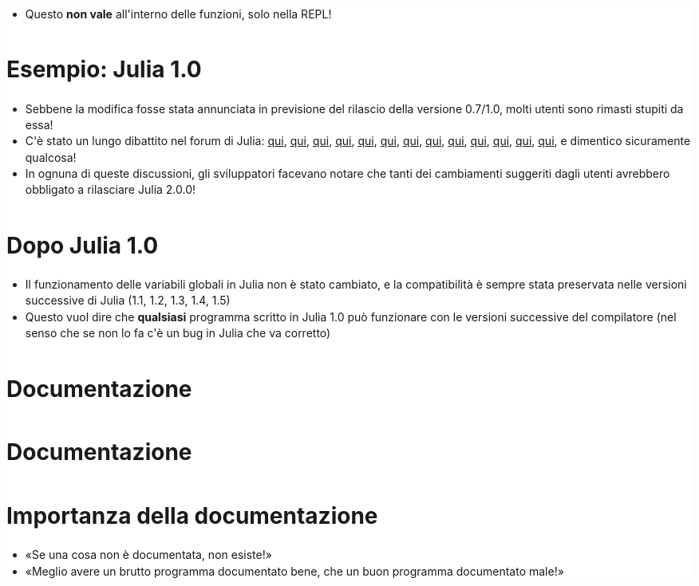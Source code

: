-   Questo **non vale** all'interno delle funzioni, solo nella REPL!

# Esempio: Julia 1.0

-   Sebbene la modifica fosse stata annunciata in previsione del
    rilascio della versione 0.7/1.0, molti utenti sono rimasti stupiti
    da essa!
-   C'è stato un lungo dibattito nel forum di Julia:
    [qui](https://discourse.julialang.org/t/confused-about-global-vs-local-scoping-in-for-loops-in-1-0/16318/1),
    [qui](https://discourse.julialang.org/t/local-vs-global-scope-again/44227/1),
    [qui](https://discourse.julialang.org/t/documentation-on-for-loops-and-scoping-in-and-out-of-repl/21922),
    [qui](https://discourse.julialang.org/t/scope-and-global-in-repl-julia-0-7/10233),
    [qui](https://discourse.julialang.org/t/scope-of-variables-inside-functions-for-loops-and-if-statments/38981),
    [qui](https://discourse.julialang.org/t/another-possible-solution-to-the-global-scope-debacle/15894),
    [qui](https://discourse.julialang.org/t/global-scope-confusion-again/20044),
    [qui](https://discourse.julialang.org/t/remove-the-soft-scope-altogether-and-make-it-global/33333/1),
    [qui](https://discourse.julialang.org/t/repl-and-for-loops-scope-behavior-change/13514),
    [qui](https://discourse.julialang.org/t/explain-scoping-confusion-to-a-programming-beginner/43206),
    [qui](https://discourse.julialang.org/t/tips-to-cope-with-scoping-rules-of-top-level-for-loops-etc/24902),
    [qui](https://discourse.julialang.org/t/new-scope-solution/16707),
    [qui](https://discourse.julialang.org/t/why-not-an-even-harder-scope/50087),
    e dimentico sicuramente qualcosa!
-   In ognuna di queste discussioni, gli sviluppatori facevano notare
    che tanti dei cambiamenti suggeriti dagli utenti avrebbero
    obbligato a rilasciare Julia 2.0.0!

# Dopo Julia 1.0

-   Il funzionamento delle variabili globali in Julia non è stato cambiato, e la compatibilità è sempre stata preservata nelle versioni successive di Julia (1.1, 1.2, 1.3, 1.4, 1.5)
-   Questo vuol dire che **qualsiasi** programma scritto in Julia 1.0 può funzionare con le versioni successive del compilatore (nel senso che se non lo fa c'è un bug in Julia che va corretto)

# Documentazione


# Documentazione

# Importanza della documentazione

-   «Se una cosa non è documentata, non esiste!»
-   «Meglio avere un brutto programma documentato bene, che un buon programma documentato male!»
